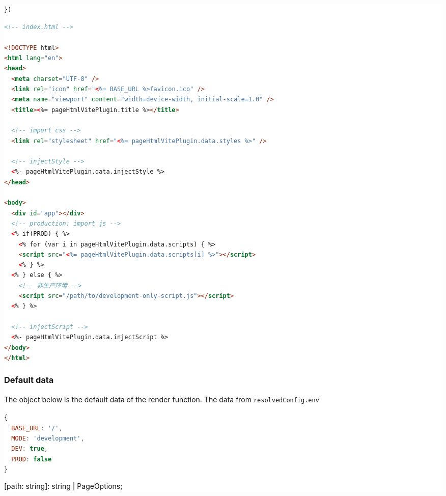 ```js
})
```

```html
<!-- index.html -->

<!DOCTYPE html>
<html lang="en">
<head>
  <meta charset="UTF-8" />
  <link rel="icon" href="<%= BASE_URL %>favicon.ico" />
  <meta name="viewport" content="width=device-width, initial-scale=1.0" />
  <title><%= pageHtmlVitePlugin.title %></title>

  <!-- import css -->
  <link rel="stylesheet" href="<%= pageHtmlVitePlugin.data.styles %>" />

  <!-- injectStyle -->
  <%- pageHtmlVitePlugin.data.injectStyle %>
</head>

<body>
  <div id="app"></div>
  <!-- production: import js -->
  <% if(PROD) { %>
    <% for (var i in pageHtmlVitePlugin.data.scripts) { %>
    <script src="<%= pageHtmlVitePlugin.data.scripts[i] %>"></script>
    <% } %>
  <% } else { %>
    <!-- 非生产环境 -->
    <script src="/path/to/development-only-script.js"></script>
  <% } %>
	
  <!-- injectScript -->
  <%- pageHtmlVitePlugin.data.injectScript %>
</body>
</html>
```

### Default data

The object below is the default data of the render function. The data from `resolvedConfig.env`

```js
{
  BASE_URL: '/',
  MODE: 'development',
  DEV: true,
  PROD: false
}
```



  [path: string]: string | PageOptions;